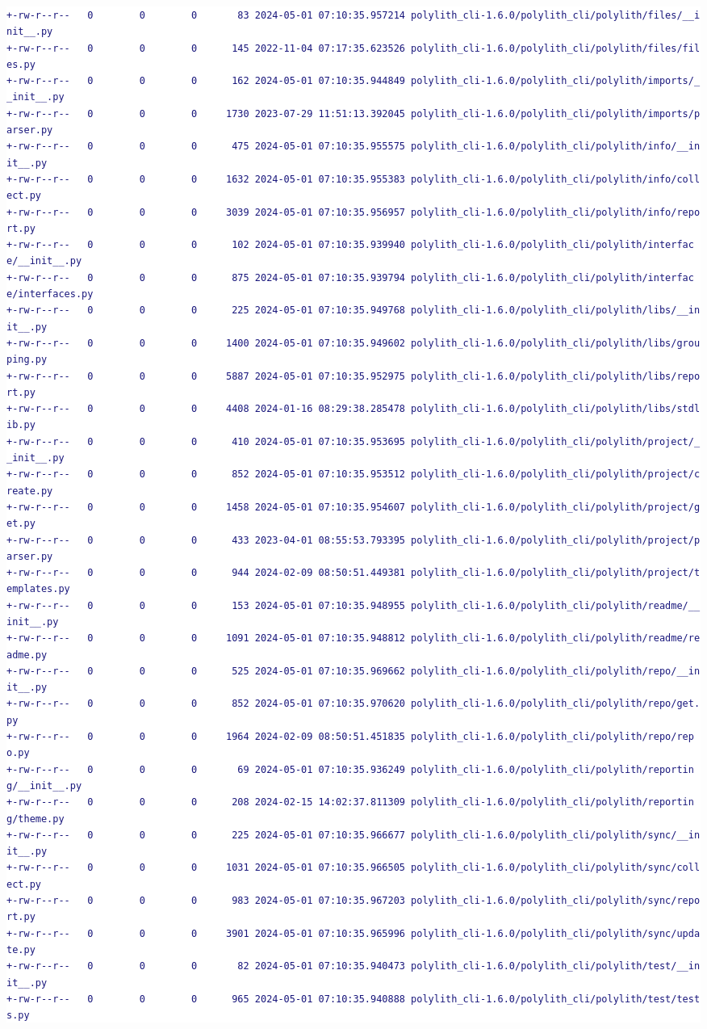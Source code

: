 ```diff
+-rw-r--r--   0        0        0       83 2024-05-01 07:10:35.957214 polylith_cli-1.6.0/polylith_cli/polylith/files/__init__.py
+-rw-r--r--   0        0        0      145 2022-11-04 07:17:35.623526 polylith_cli-1.6.0/polylith_cli/polylith/files/files.py
+-rw-r--r--   0        0        0      162 2024-05-01 07:10:35.944849 polylith_cli-1.6.0/polylith_cli/polylith/imports/__init__.py
+-rw-r--r--   0        0        0     1730 2023-07-29 11:51:13.392045 polylith_cli-1.6.0/polylith_cli/polylith/imports/parser.py
+-rw-r--r--   0        0        0      475 2024-05-01 07:10:35.955575 polylith_cli-1.6.0/polylith_cli/polylith/info/__init__.py
+-rw-r--r--   0        0        0     1632 2024-05-01 07:10:35.955383 polylith_cli-1.6.0/polylith_cli/polylith/info/collect.py
+-rw-r--r--   0        0        0     3039 2024-05-01 07:10:35.956957 polylith_cli-1.6.0/polylith_cli/polylith/info/report.py
+-rw-r--r--   0        0        0      102 2024-05-01 07:10:35.939940 polylith_cli-1.6.0/polylith_cli/polylith/interface/__init__.py
+-rw-r--r--   0        0        0      875 2024-05-01 07:10:35.939794 polylith_cli-1.6.0/polylith_cli/polylith/interface/interfaces.py
+-rw-r--r--   0        0        0      225 2024-05-01 07:10:35.949768 polylith_cli-1.6.0/polylith_cli/polylith/libs/__init__.py
+-rw-r--r--   0        0        0     1400 2024-05-01 07:10:35.949602 polylith_cli-1.6.0/polylith_cli/polylith/libs/grouping.py
+-rw-r--r--   0        0        0     5887 2024-05-01 07:10:35.952975 polylith_cli-1.6.0/polylith_cli/polylith/libs/report.py
+-rw-r--r--   0        0        0     4408 2024-01-16 08:29:38.285478 polylith_cli-1.6.0/polylith_cli/polylith/libs/stdlib.py
+-rw-r--r--   0        0        0      410 2024-05-01 07:10:35.953695 polylith_cli-1.6.0/polylith_cli/polylith/project/__init__.py
+-rw-r--r--   0        0        0      852 2024-05-01 07:10:35.953512 polylith_cli-1.6.0/polylith_cli/polylith/project/create.py
+-rw-r--r--   0        0        0     1458 2024-05-01 07:10:35.954607 polylith_cli-1.6.0/polylith_cli/polylith/project/get.py
+-rw-r--r--   0        0        0      433 2023-04-01 08:55:53.793395 polylith_cli-1.6.0/polylith_cli/polylith/project/parser.py
+-rw-r--r--   0        0        0      944 2024-02-09 08:50:51.449381 polylith_cli-1.6.0/polylith_cli/polylith/project/templates.py
+-rw-r--r--   0        0        0      153 2024-05-01 07:10:35.948955 polylith_cli-1.6.0/polylith_cli/polylith/readme/__init__.py
+-rw-r--r--   0        0        0     1091 2024-05-01 07:10:35.948812 polylith_cli-1.6.0/polylith_cli/polylith/readme/readme.py
+-rw-r--r--   0        0        0      525 2024-05-01 07:10:35.969662 polylith_cli-1.6.0/polylith_cli/polylith/repo/__init__.py
+-rw-r--r--   0        0        0      852 2024-05-01 07:10:35.970620 polylith_cli-1.6.0/polylith_cli/polylith/repo/get.py
+-rw-r--r--   0        0        0     1964 2024-02-09 08:50:51.451835 polylith_cli-1.6.0/polylith_cli/polylith/repo/repo.py
+-rw-r--r--   0        0        0       69 2024-05-01 07:10:35.936249 polylith_cli-1.6.0/polylith_cli/polylith/reporting/__init__.py
+-rw-r--r--   0        0        0      208 2024-02-15 14:02:37.811309 polylith_cli-1.6.0/polylith_cli/polylith/reporting/theme.py
+-rw-r--r--   0        0        0      225 2024-05-01 07:10:35.966677 polylith_cli-1.6.0/polylith_cli/polylith/sync/__init__.py
+-rw-r--r--   0        0        0     1031 2024-05-01 07:10:35.966505 polylith_cli-1.6.0/polylith_cli/polylith/sync/collect.py
+-rw-r--r--   0        0        0      983 2024-05-01 07:10:35.967203 polylith_cli-1.6.0/polylith_cli/polylith/sync/report.py
+-rw-r--r--   0        0        0     3901 2024-05-01 07:10:35.965996 polylith_cli-1.6.0/polylith_cli/polylith/sync/update.py
+-rw-r--r--   0        0        0       82 2024-05-01 07:10:35.940473 polylith_cli-1.6.0/polylith_cli/polylith/test/__init__.py
+-rw-r--r--   0        0        0      965 2024-05-01 07:10:35.940888 polylith_cli-1.6.0/polylith_cli/polylith/test/tests.py
```